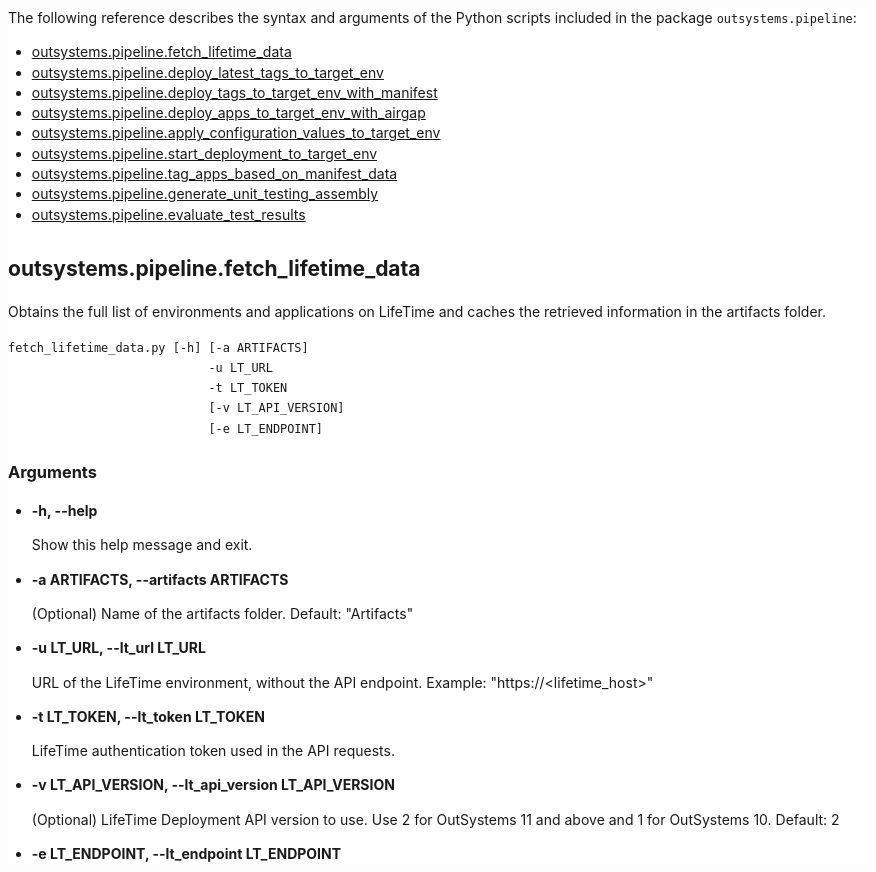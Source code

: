 The following reference describes the syntax and arguments of the Python scripts included in the package `outsystems.pipeline`:

* [outsystems.pipeline.fetch_lifetime_data](#outsystemspipelinefetch_lifetime_data)
* [outsystems.pipeline.deploy_latest_tags_to_target_env](#outsystemspipelinedeploy_latest_tags_to_target_env)
* [outsystems.pipeline.deploy_tags_to_target_env_with_manifest](#outsystemspipelinedeploy_tags_to_target_env_with_manifest)
* [outsystems.pipeline.deploy_apps_to_target_env_with_airgap](#outsystemspipelinedeploy_apps_to_target_env_with_airgap)
* [outsystems.pipeline.apply_configuration_values_to_target_env](#outsystemspipelineapply_configuration_values_to_target_env)
* [outsystems.pipeline.start_deployment_to_target_env](#outsystemspipelinestart_deployment_to_target_env)
* [outsystems.pipeline.tag_apps_based_on_manifest_data](#outsystemspipelinetag_apps_based_on_manifest_data)
* [outsystems.pipeline.generate_unit_testing_assembly](#outsystemspipelinegenerate_unit_testing_assembly)
* [outsystems.pipeline.evaluate_test_results](#outsystemspipelineevaluate_test_results)

## outsystems.pipeline.fetch_lifetime_data

Obtains the full list of environments and applications on LifeTime and caches
the retrieved information in the artifacts folder.

```
fetch_lifetime_data.py [-h] [-a ARTIFACTS]
                            -u LT_URL
                            -t LT_TOKEN
                            [-v LT_API_VERSION]
                            [-e LT_ENDPOINT]
```

### Arguments

* **-h, --help**

  Show this help message and exit.

* **-a ARTIFACTS, --artifacts ARTIFACTS**

  (Optional) Name of the artifacts folder. Default: "Artifacts"

* **-u LT_URL, --lt_url LT_URL**

  URL of the LifeTime environment, without the API endpoint. Example: "https://<lifetime_host>"

* **-t LT_TOKEN, --lt_token LT_TOKEN**

  LifeTime authentication token used in the API requests.

* **-v LT_API_VERSION, --lt_api_version LT_API_VERSION**

  (Optional) LifeTime Deployment API version to use. Use 2 for OutSystems 11 and above and 1 for OutSystems 10. Default: 2

* **-e LT_ENDPOINT, --lt_endpoint LT_ENDPOINT**
